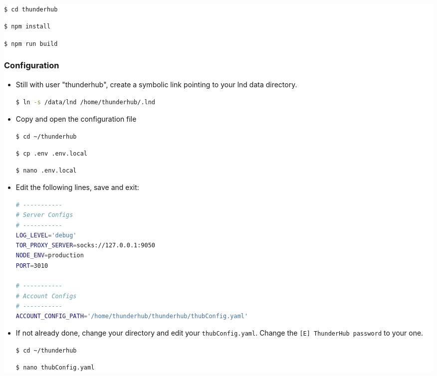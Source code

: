   ```sh
  $ cd thunderhub
  ```

  ```sh
  $ npm install
  ```

  ```sh
  $ npm run build
  ```

### Configuration

* Still with user "thunderhub", create a symbolic link pointing to your lnd data directory.

  ```sh
  $ ln -s /data/lnd /home/thunderhub/.lnd
  ```

* Copy and open the configuration file

  ```sh
  $ cd ~/thunderhub
  ```

  ```sh
  $ cp .env .env.local
  ```

  ```sh
  $ nano .env.local
  ```

* Edit the following lines, save and exit:

  ```sh
  # -----------
  # Server Configs
  # -----------
  LOG_LEVEL='debug'
  TOR_PROXY_SERVER=socks://127.0.0.1:9050
  NODE_ENV=production
  PORT=3010

  # -----------
  # Account Configs
  # -----------
  ACCOUNT_CONFIG_PATH='/home/thunderhub/thunderhub/thubConfig.yaml'
  ```

* If not already done, change your directory and edit your `thubConfig.yaml`. Change the `[E] ThunderHub password` to your one.

  ```sh
  $ cd ~/thunderhub
  ```

  ```sh
  $ nano thubConfig.yaml
  ```
